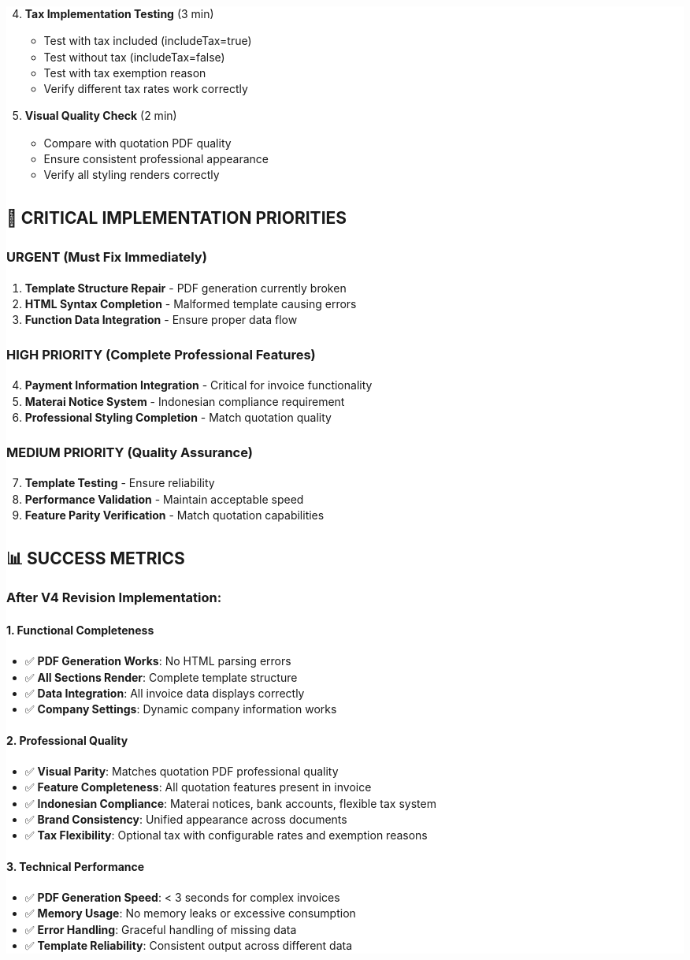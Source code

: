 4. **Tax Implementation Testing** (3 min)
   - Test with tax included (includeTax=true)
   - Test without tax (includeTax=false)
   - Test with tax exemption reason
   - Verify different tax rates work correctly

5. **Visual Quality Check** (2 min)
   - Compare with quotation PDF quality
   - Ensure consistent professional appearance
   - Verify all styling renders correctly

## 🚨 **CRITICAL IMPLEMENTATION PRIORITIES**

### **URGENT (Must Fix Immediately)**
1. **Template Structure Repair** - PDF generation currently broken
2. **HTML Syntax Completion** - Malformed template causing errors
3. **Function Data Integration** - Ensure proper data flow

### **HIGH PRIORITY (Complete Professional Features)**
4. **Payment Information Integration** - Critical for invoice functionality
5. **Materai Notice System** - Indonesian compliance requirement
6. **Professional Styling Completion** - Match quotation quality

### **MEDIUM PRIORITY (Quality Assurance)**
7. **Template Testing** - Ensure reliability
8. **Performance Validation** - Maintain acceptable speed
9. **Feature Parity Verification** - Match quotation capabilities

## 📊 **SUCCESS METRICS**

### **After V4 Revision Implementation**:

#### **1. Functional Completeness**
- ✅ **PDF Generation Works**: No HTML parsing errors
- ✅ **All Sections Render**: Complete template structure
- ✅ **Data Integration**: All invoice data displays correctly
- ✅ **Company Settings**: Dynamic company information works

#### **2. Professional Quality**
- ✅ **Visual Parity**: Matches quotation PDF professional quality
- ✅ **Feature Completeness**: All quotation features present in invoice
- ✅ **Indonesian Compliance**: Materai notices, bank accounts, flexible tax system
- ✅ **Brand Consistency**: Unified appearance across documents
- ✅ **Tax Flexibility**: Optional tax with configurable rates and exemption reasons

#### **3. Technical Performance**
- ✅ **PDF Generation Speed**: < 3 seconds for complex invoices
- ✅ **Memory Usage**: No memory leaks or excessive consumption
- ✅ **Error Handling**: Graceful handling of missing data
- ✅ **Template Reliability**: Consistent output across different data

